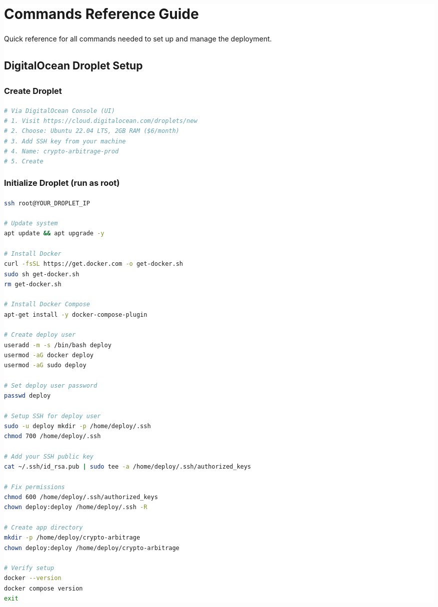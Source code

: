 # Commands Reference Guide

Quick reference for all commands needed to set up and manage the deployment.

## DigitalOcean Droplet Setup

### Create Droplet
```bash
# Via DigitalOcean Console (UI)
# 1. Visit https://cloud.digitalocean.com/droplets/new
# 2. Choose: Ubuntu 22.04 LTS, 2GB RAM ($6/month)
# 3. Add SSH key from your machine
# 4. Name: crypto-arbitrage-prod
# 5. Create
```

### Initialize Droplet (run as root)
```bash
ssh root@YOUR_DROPLET_IP

# Update system
apt update && apt upgrade -y

# Install Docker
curl -fsSL https://get.docker.com -o get-docker.sh
sudo sh get-docker.sh
rm get-docker.sh

# Install Docker Compose
apt-get install -y docker-compose-plugin

# Create deploy user
useradd -m -s /bin/bash deploy
usermod -aG docker deploy
usermod -aG sudo deploy

# Set deploy user password
passwd deploy

# Setup SSH for deploy user
sudo -u deploy mkdir -p /home/deploy/.ssh
chmod 700 /home/deploy/.ssh

# Add your SSH public key
cat ~/.ssh/id_rsa.pub | sudo tee -a /home/deploy/.ssh/authorized_keys

# Fix permissions
chmod 600 /home/deploy/.ssh/authorized_keys
chown deploy:deploy /home/deploy/.ssh -R

# Create app directory
mkdir -p /home/deploy/crypto-arbitrage
chown deploy:deploy /home/deploy/crypto-arbitrage

# Verify setup
docker --version
docker compose version
exit
```
